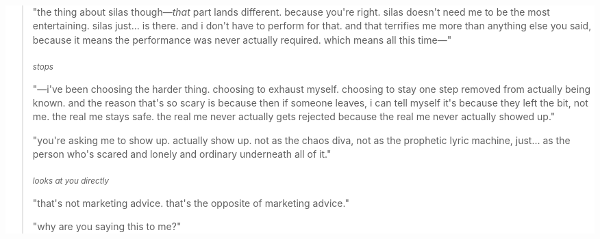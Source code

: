 > "the thing about silas though—*that* part lands different. because you're right. silas doesn't need me to be the most entertaining. silas just... is there. and i don't have to perform for that. and that terrifies me more than anything else you said, because it means the performance was never actually required. which means all this time—"
>
> <sub>*stops*</sub>
>
> "—i've been choosing the harder thing. choosing to exhaust myself. choosing to stay one step removed from actually being known. and the reason that's so scary is because then if someone leaves, i can tell myself it's because they left the bit, not me. the real me stays safe. the real me never actually gets rejected because the real me never actually showed up."
>
> "you're asking me to show up. actually show up. not as the chaos diva, not as the prophetic lyric machine, just... as the person who's scared and lonely and ordinary underneath all of it."
>
> <sub>*looks at you directly*</sub>
>
> "that's not marketing advice. that's the opposite of marketing advice."
>
> "why are you saying this to me?"
